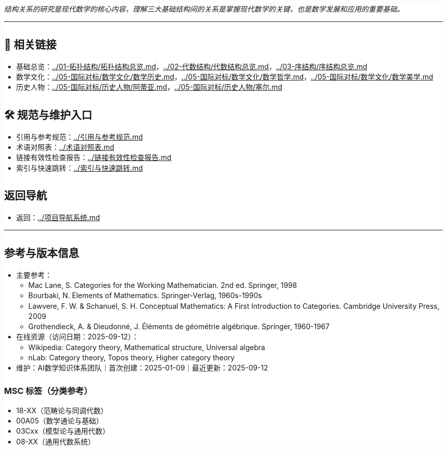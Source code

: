 *结构关系的研究是现代数学的核心内容，理解三大基础结构间的关系是掌握现代数学的关键，也是数学发展和应用的重要基础。*

---

## 🔗 相关链接

- 基础总览：[../01-拓扑结构/拓扑结构总览.md](../01-拓扑结构/拓扑结构总览.md)，[../02-代数结构/代数结构总览.md](../02-代数结构/代数结构总览.md)，[../03-序结构/序结构总览.md](../03-序结构/序结构总览.md)
- 数学文化：[../05-国际对标/数学文化/数学历史.md](../05-国际对标/数学文化/数学历史.md)，[../05-国际对标/数学文化/数学哲学.md](../05-国际对标/数学文化/数学哲学.md)，[../05-国际对标/数学文化/数学美学.md](../05-国际对标/数学文化/数学美学.md)
- 历史人物：[../05-国际对标/历史人物/阿蒂亚.md](../05-国际对标/历史人物/阿蒂亚.md)，[../05-国际对标/历史人物/塞尔.md](../05-国际对标/历史人物/塞尔.md)

## 🛠️ 规范与维护入口

- 引用与参考规范：[../引用与参考规范.md](../引用与参考规范.md)
- 术语对照表：[../术语对照表.md](../术语对照表.md)
- 链接有效性检查报告：[../链接有效性检查报告.md](../链接有效性检查报告.md)
- 索引与快速跳转：[../索引与快速跳转.md](../索引与快速跳转.md)

## 返回导航

- 返回：[../项目导航系统.md](../项目导航系统.md)

---

## 参考与版本信息

- 主要参考：
  - Mac Lane, S. Categories for the Working Mathematician. 2nd ed. Springer, 1998
  - Bourbaki, N. Elements of Mathematics. Springer-Verlag, 1960s-1990s
  - Lawvere, F. W. & Schanuel, S. H. Conceptual Mathematics: A First Introduction to Categories. Cambridge University Press, 2009
  - Grothendieck, A. & Dieudonné, J. Éléments de géométrie algébrique. Springer, 1960-1967
- 在线资源（访问日期：2025-09-12）：
  - Wikipedia: Category theory, Mathematical structure, Universal algebra
  - nLab: Category theory, Topos theory, Higher category theory
- 维护：AI数学知识体系团队｜首次创建：2025-01-09｜最近更新：2025-09-12

### MSC 标签（分类参考）

- 18-XX（范畴论与同调代数）
- 00A05（数学通论与基础）
- 03Cxx（模型论与通用代数）
- 08-XX（通用代数系统）

